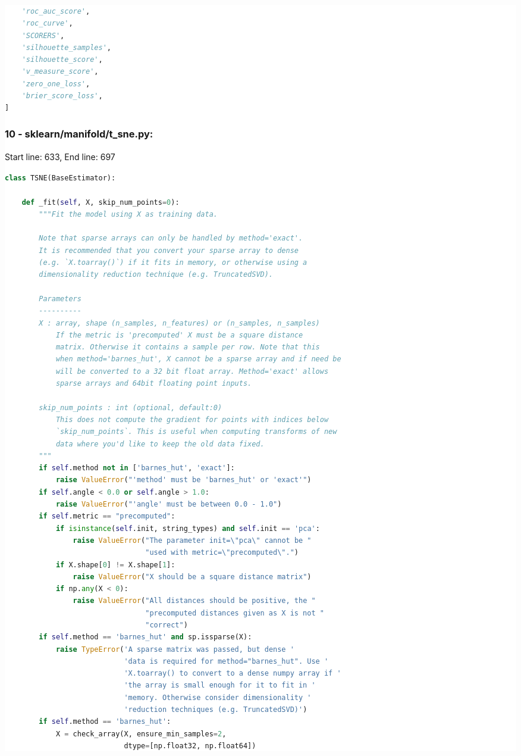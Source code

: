 ```python
    'roc_auc_score',
    'roc_curve',
    'SCORERS',
    'silhouette_samples',
    'silhouette_score',
    'v_measure_score',
    'zero_one_loss',
    'brier_score_loss',
]
```
### 10 - sklearn/manifold/t_sne.py:

Start line: 633, End line: 697

```python
class TSNE(BaseEstimator):

    def _fit(self, X, skip_num_points=0):
        """Fit the model using X as training data.

        Note that sparse arrays can only be handled by method='exact'.
        It is recommended that you convert your sparse array to dense
        (e.g. `X.toarray()`) if it fits in memory, or otherwise using a
        dimensionality reduction technique (e.g. TruncatedSVD).

        Parameters
        ----------
        X : array, shape (n_samples, n_features) or (n_samples, n_samples)
            If the metric is 'precomputed' X must be a square distance
            matrix. Otherwise it contains a sample per row. Note that this
            when method='barnes_hut', X cannot be a sparse array and if need be
            will be converted to a 32 bit float array. Method='exact' allows
            sparse arrays and 64bit floating point inputs.

        skip_num_points : int (optional, default:0)
            This does not compute the gradient for points with indices below
            `skip_num_points`. This is useful when computing transforms of new
            data where you'd like to keep the old data fixed.
        """
        if self.method not in ['barnes_hut', 'exact']:
            raise ValueError("'method' must be 'barnes_hut' or 'exact'")
        if self.angle < 0.0 or self.angle > 1.0:
            raise ValueError("'angle' must be between 0.0 - 1.0")
        if self.metric == "precomputed":
            if isinstance(self.init, string_types) and self.init == 'pca':
                raise ValueError("The parameter init=\"pca\" cannot be "
                                 "used with metric=\"precomputed\".")
            if X.shape[0] != X.shape[1]:
                raise ValueError("X should be a square distance matrix")
            if np.any(X < 0):
                raise ValueError("All distances should be positive, the "
                                 "precomputed distances given as X is not "
                                 "correct")
        if self.method == 'barnes_hut' and sp.issparse(X):
            raise TypeError('A sparse matrix was passed, but dense '
                            'data is required for method="barnes_hut". Use '
                            'X.toarray() to convert to a dense numpy array if '
                            'the array is small enough for it to fit in '
                            'memory. Otherwise consider dimensionality '
                            'reduction techniques (e.g. TruncatedSVD)')
        if self.method == 'barnes_hut':
            X = check_array(X, ensure_min_samples=2,
                            dtype=[np.float32, np.float64])
```